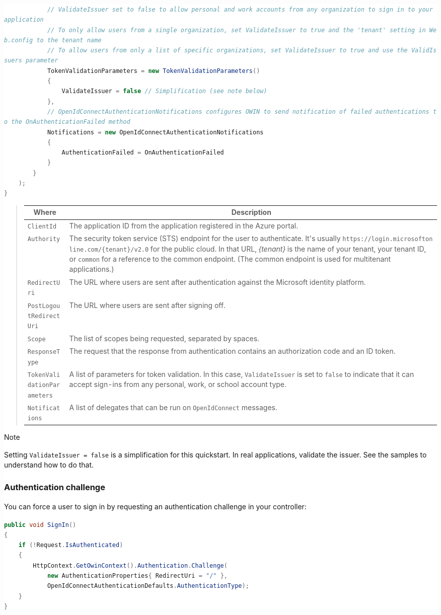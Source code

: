 ```csharp
            // ValidateIssuer set to false to allow personal and work accounts from any organization to sign in to your application
            // To only allow users from a single organization, set ValidateIssuer to true and the 'tenant' setting in Web.config to the tenant name
            // To allow users from only a list of specific organizations, set ValidateIssuer to true and use the ValidIssuers parameter
            TokenValidationParameters = new TokenValidationParameters()
            {
                ValidateIssuer = false // Simplification (see note below)
            },
            // OpenIdConnectAuthenticationNotifications configures OWIN to send notification of failed authentications to the OnAuthenticationFailed method
            Notifications = new OpenIdConnectAuthenticationNotifications
            {
                AuthenticationFailed = OnAuthenticationFailed
            }
        }
    );
}
```

> |Where  | Description |
> |---------|---------|
> | `ClientId`     | The application ID from the application registered in the Azure portal. |
> | `Authority`    | The security token service (STS) endpoint for the user to authenticate. It's usually `https://login.microsoftonline.com/{tenant}/v2.0` for the public cloud. In that URL, *{tenant}* is the name of your tenant, your tenant ID, or `common` for a reference to the common endpoint. (The common endpoint is used for multitenant applications.) |
> | `RedirectUri`  | The URL where users are sent after authentication against the Microsoft identity platform. |
> | `PostLogoutRedirectUri`     | The URL where users are sent after signing off. |
> | `Scope`     | The list of scopes being requested, separated by spaces. |
> | `ResponseType`     | The request that the response from authentication contains an authorization code and an ID token. |
> | `TokenValidationParameters`     | A list of parameters for token validation. In this case, `ValidateIssuer` is set to `false` to indicate that it can accept sign-ins from any personal, work, or school account type. |
> | `Notifications`     | A list of delegates that can be run on `OpenIdConnect` messages. |


> [!NOTE]
> Setting `ValidateIssuer = false` is a simplification for this quickstart. In real applications, validate the issuer. See the samples to understand how to do that.

### Authentication challenge

You can force a user to sign in by requesting an authentication challenge in your controller:

```csharp
public void SignIn()
{
    if (!Request.IsAuthenticated)
    {
        HttpContext.GetOwinContext().Authentication.Challenge(
            new AuthenticationProperties{ RedirectUri = "/" },
            OpenIdConnectAuthenticationDefaults.AuthenticationType);
    }
}
```
